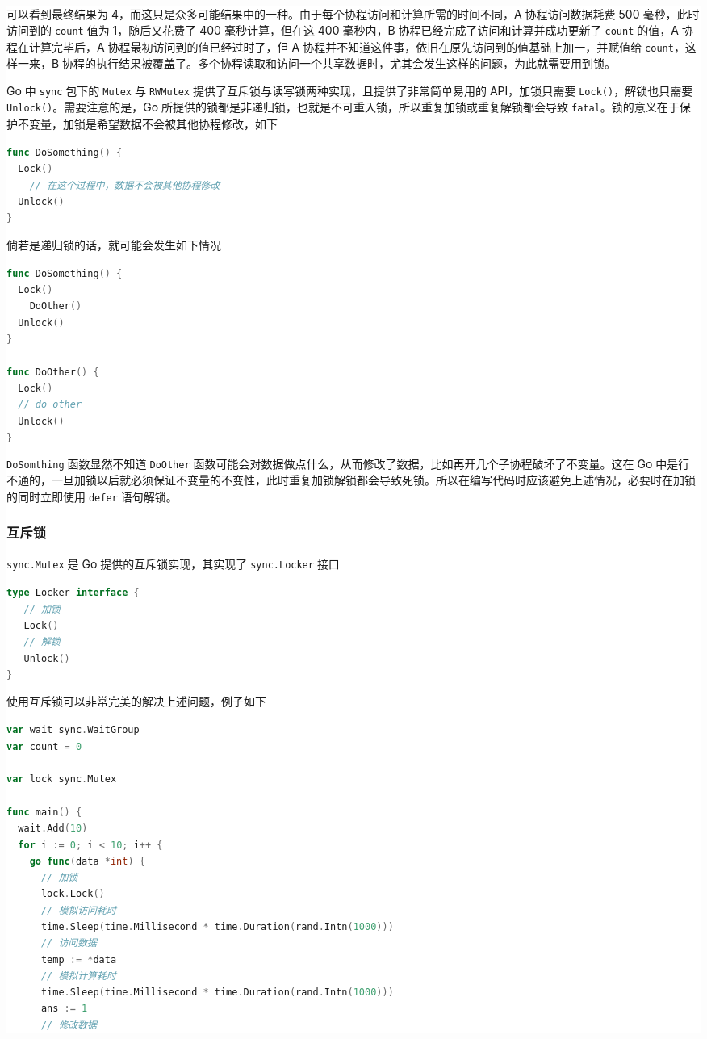 可以看到最终结果为 4，而这只是众多可能结果中的一种。由于每个协程访问和计算所需的时间不同，A 协程访问数据耗费 500 毫秒，此时访问到的 `count` 值为 1，随后又花费了 400 毫秒计算，但在这 400 毫秒内，B 协程已经完成了访问和计算并成功更新了 `count` 的值，A 协程在计算完毕后，A 协程最初访问到的值已经过时了，但 A 协程并不知道这件事，依旧在原先访问到的值基础上加一，并赋值给 `count`，这样一来，B 协程的执行结果被覆盖了。多个协程读取和访问一个共享数据时，尤其会发生这样的问题，为此就需要用到锁。

Go 中 `sync` 包下的 `Mutex` 与 `RWMutex` 提供了互斥锁与读写锁两种实现，且提供了非常简单易用的 API，加锁只需要 `Lock()`，解锁也只需要 `Unlock()`。需要注意的是，Go 所提供的锁都是非递归锁，也就是不可重入锁，所以重复加锁或重复解锁都会导致 `fatal`。锁的意义在于保护不变量，加锁是希望数据不会被其他协程修改，如下

```go
func DoSomething() {
  Lock()
    // 在这个过程中，数据不会被其他协程修改
  Unlock()
}
```

倘若是递归锁的话，就可能会发生如下情况

```go
func DoSomething() {
  Lock()
    DoOther()
  Unlock()
}

func DoOther() {
  Lock()
  // do other
  Unlock()
}
```

`DoSomthing` 函数显然不知道 `DoOther` 函数可能会对数据做点什么，从而修改了数据，比如再开几个子协程破坏了不变量。这在 Go 中是行不通的，一旦加锁以后就必须保证不变量的不变性，此时重复加锁解锁都会导致死锁。所以在编写代码时应该避免上述情况，必要时在加锁的同时立即使用 `defer` 语句解锁。

### 互斥锁

`sync.Mutex` 是 Go 提供的互斥锁实现，其实现了 `sync.Locker` 接口

```go
type Locker interface {
   // 加锁
   Lock()
   // 解锁
   Unlock()
}
```

使用互斥锁可以非常完美的解决上述问题，例子如下

```go
var wait sync.WaitGroup
var count = 0

var lock sync.Mutex

func main() {
  wait.Add(10)
  for i := 0; i < 10; i++ {
    go func(data *int) {
      // 加锁
      lock.Lock()
      // 模拟访问耗时
      time.Sleep(time.Millisecond * time.Duration(rand.Intn(1000)))
      // 访问数据
      temp := *data
      // 模拟计算耗时
      time.Sleep(time.Millisecond * time.Duration(rand.Intn(1000)))
      ans := 1
      // 修改数据
```